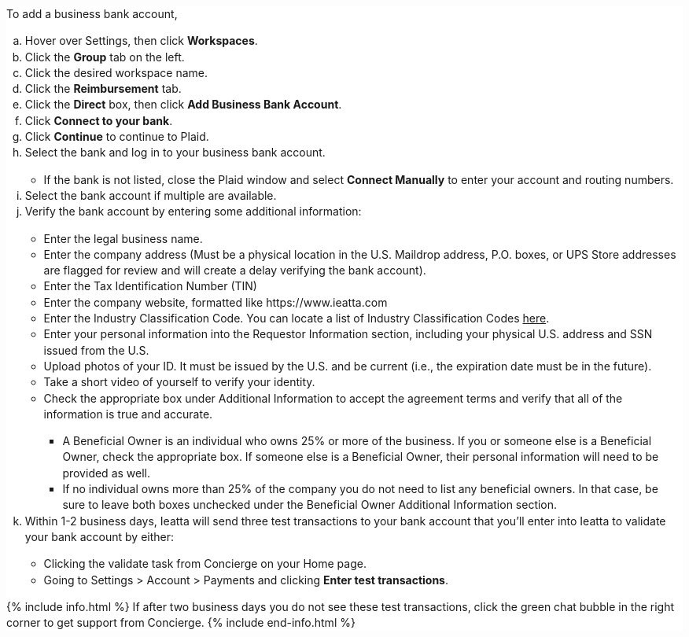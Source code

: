 To add a business bank account,

<ol type="a">
   <li>Hover over Settings, then click <b>Workspaces</b>.</li>
   <li>Click the <b>Group</b> tab on the left.</li>  
   <li>Click the desired workspace name.</li>  
   <li>Click the <b>Reimbursement</b> tab.</li>  
   <li>Click the <b>Direct</b> box, then click <b>Add Business Bank Account</b>.</li>  
   <li>Click <b>Connect to your bank</b>.</li>  
   <li>Click <b>Continue</b> to continue to Plaid.</li>  
   <li>Select the bank and log in to your business bank account.</li>  
       <ul>
           <li>If the bank is not listed, close the Plaid window and select <b>Connect Manually</b> to enter your account and routing numbers.</li>
       </ul>  
   <li>Select the bank account if multiple are available.</li>  
   <li>Verify the bank account by entering some additional information:</li>  
       <ul>
           <li>Enter the legal business name.</li>
           <li>Enter the company address (Must be a physical location in the U.S. Maildrop address, P.O. boxes, or UPS Store addresses are flagged for review and will create a delay verifying the bank account).</li>
           <li>Enter the Tax Identification Number (TIN)</li>
           <li>Enter the company website, formatted like https://www.ieatta.com</li>
           <li>Enter the Industry Classification Code. You can locate a list of Industry Classification Codes <a href="https://www.sec.gov/corpfin/division-of-corporation-finance-standard-industrial-classification-sic-code-list">here</a>.</li>
           <li>Enter your personal information into the Requestor Information section, including your physical U.S. address and SSN issued from the U.S.</li>
           <li>Upload photos of your ID. It must be issued by the U.S. and be current (i.e., the expiration date must be in the future).</li>
           <li>Take a short video of yourself to verify your identity.</li>
           <li>Check the appropriate box under Additional Information to accept the agreement terms and verify that all of the information is true and accurate.</li>
              <ul>
                  <li>A Beneficial Owner is an individual who owns 25% or more of the business. If you or someone else is a Beneficial Owner, check the appropriate box. If someone else is a Beneficial Owner, their personal information will need to be provided as well.</li>         
                  <li>If no individual owns more than 25% of the company you do not need to list any beneficial owners. In that case, be sure to leave both boxes unchecked under the Beneficial Owner Additional Information section.</li>
              </ul>
       </ul>
   <li>Within 1-2 business days, Ieatta will send three test transactions to your bank account that you’ll enter into Ieatta to validate your bank account by either:</li>  
       <ul>
           <li>Clicking the validate task from Concierge on your Home page.</li>
           <li>Going to Settings > Account > Payments and clicking <b>Enter test transactions</b>.</li>
       </ul>
</ol>

{% include info.html %}
If after two business days you do not see these test transactions, click the green chat bubble in the right corner to get support from Concierge.
{% include end-info.html %}
